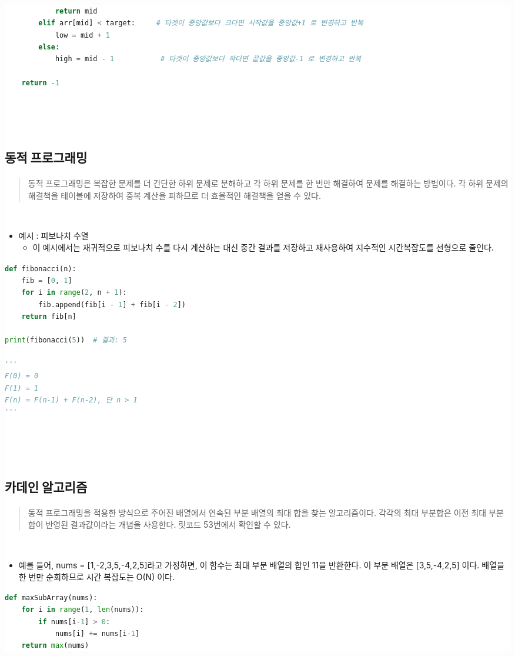 ``` py
            return mid  
        elif arr[mid] < target:     # 타겟이 중앙값보다 크다면 시작값을 중앙값+1 로 변경하고 반복
            low = mid + 1  
        else:
            high = mid - 1           # 타겟이 중앙값보다 작다면 끝값을 중앙값-1 로 변경하고 반복

    return -1  
```
<br>
<br>
<br>

## 동적 프로그래밍
> 동적 프로그래밍은 복잡한 문제를 더 간단한 하위 문제로 분해하고 각 하위 문제를 한 번만 해결하여 문제를 해결하는 방법이다. 각 하위 문제의 해결책을 테이블에 저장하여 중복 계산을 피하므로 더 효율적인 해결책을 얻을 수 있다. 
<br>

- 예시 : 피보나치 수열
    - 이 예시에서는 재귀적으로 피보나치 수를 다시 계산하는 대신 중간 결과를 저장하고 재사용하여 지수적인 시간복잡도를 선형으로 줄인다.
``` py
def fibonacci(n):
    fib = [0, 1]
    for i in range(2, n + 1):
        fib.append(fib[i - 1] + fib[i - 2])
    return fib[n]

print(fibonacci(5))  # 결과: 5

'''
F(0) = 0
F(1) = 1
F(n) = F(n-1) + F(n-2), 단 n > 1
'''
```


<br>
<br>
<br>

## 카데인 알고리즘
> 동적 프로그래밍을 적용한 방식으로 주어진 배열에서 연속된 부분 배열의 최대 합을 찾는 알고리즘이다. 각각의 최대 부분합은 이전 최대 부분합이 반영된 결과값이라는 개념을 사용한다. 릿코드 53번에서 확인할 수 있다.
<br>

- 예를 들어, nums = [1,-2,3,5,-4,2,5]라고 가정하면, 이 함수는 최대 부분 배열의 합인 11을 반환한다. 이 부분 배열은 [3,5,-4,2,5] 이다. 배열을 한 번만 순회하므로 시간 복잡도는 O(N) 이다.
``` py
def maxSubArray(nums):
    for i in range(1, len(nums)):
        if nums[i-1] > 0:
            nums[i] += nums[i-1]
    return max(nums)
```
